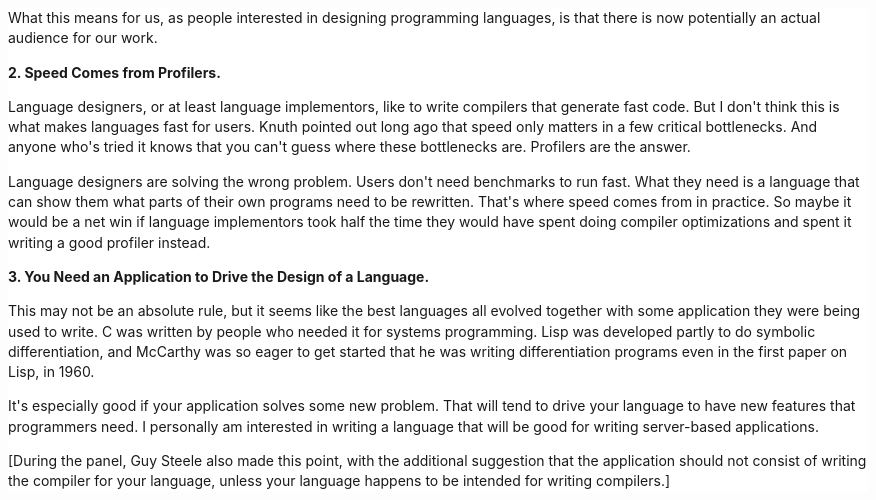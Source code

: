 
  

 What this means for us, as people interested in designing programming
languages, is that there is now potentially an actual audience for
our work.
   

  

**2\. Speed Comes from Profilers.** 
  

  

 Language designers, or at least
language implementors, like to write compilers that generate fast
code. But I don't think this is what makes languages fast for users.
Knuth pointed out long ago that speed only matters in a few critical
bottlenecks. And anyone who's tried it knows that you can't guess
where these bottlenecks are. Profilers are the answer.
   

  

 Language designers are solving the wrong problem. Users don't need
benchmarks to run fast. What they need is a language that can show
them what parts of their own programs need to be rewritten. That's
where speed comes from in practice. So maybe it would be a net 
win if language implementors took half the time they would
have spent doing compiler optimizations and spent it writing a
good profiler instead.
   

  

**3\. You Need an Application to Drive the Design of a Language.** 
  

  

 This may not be an absolute rule, but it seems like the best languages
all evolved together with some application they were being used to
write. C was written by people who needed it for systems programming.
Lisp was developed partly to do symbolic differentiation, and
McCarthy was so eager to get started that he was writing differentiation
programs even in the first paper on Lisp, in 1960\.
   

  

 It's especially good if your application solves some new problem.
That will tend to drive your language to have new features that 
programmers need. I personally am interested in writing
a language that will be good for writing server\-based applications.
   

  

 \[During the panel, Guy Steele also made this point, with the
additional suggestion that the application should not consist of
writing the compiler for your language, unless your language
happens to be intended for writing compilers.]
   

  